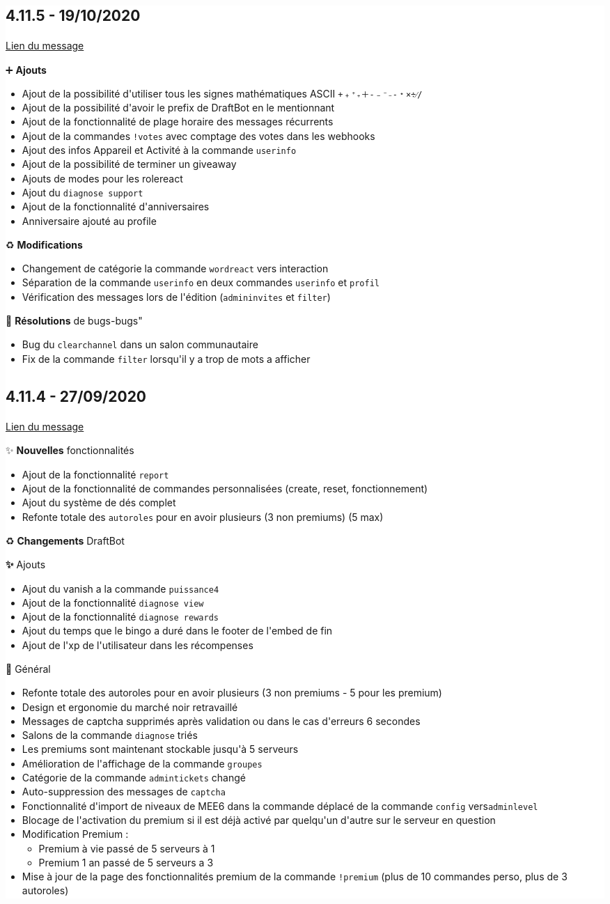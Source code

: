 ## 4.11.5 - 19/10/2020

[Lien du message](discord:/channels/422112414964908042/599942732559024138/769006813194092574)

➕ **Ajouts**

- Ajout de la possibilité d'utiliser tous les signes mathématiques ASCII `+﹢⁺₊＋-﹣⁻₋-﹡×÷⁄/`
- Ajout de la possibilité d'avoir le prefix de DraftBot en le mentionnant
- Ajout de la fonctionnalité de plage horaire des messages récurrents
- Ajout de la commandes `!votes` avec comptage des votes dans les webhooks
- Ajout des infos Appareil et Activité à la commande `userinfo`
- Ajout de la possibilité de terminer un giveaway
- Ajouts de modes pour les rolereact
- Ajout du `diagnose support`
- Ajout de la fonctionnalité d'anniversaires
- Anniversaire ajouté au profile

♻️ **Modifications**

- Changement de catégorie la commande `wordreact` vers interaction
- Séparation de la commande `userinfo` en deux commandes `userinfo` et `profil`
- Vérification des messages lors de l'édition (`admininvites` et `filter`)

🐛 **Résolutions** de bugs-bugs"

- Bug du `clearchannel` dans un salon communautaire
- Fix de la commande `filter` lorsqu'il y a trop de mots a afficher

## 4.11.4 - 27/09/2020

[Lien du message](discord:/channels/422112414964908042/599942732559024138/759890185008840736)

✨ **Nouvelles** fonctionnalités

- Ajout de la fonctionnalité `report`
- Ajout de la fonctionnalité de commandes personnalisées (create, reset, fonctionnement)
- Ajout du système de dés complet
- Refonte totale des `autoroles` pour en avoir plusieurs (3 non premiums) (5 max)

♻️ **Changements** DraftBot

 **✨** Ajouts

- Ajout du vanish a la commande `puissance4`
- Ajout de la fonctionnalité `diagnose view`
- Ajout de la fonctionnalité `diagnose rewards`
- Ajout du temps que le bingo a duré dans le footer de l'embed de fin
- Ajout de l'xp de l'utilisateur dans les récompenses

 **🔧** Général

- Refonte totale des autoroles pour en avoir plusieurs (3 non premiums - 5 pour les premium)
- Design et ergonomie du marché noir retravaillé
- Messages de captcha supprimés après validation ou dans le cas d'erreurs 6 secondes
- Salons de la commande `diagnose` triés
- Les premiums sont maintenant stockable jusqu'à 5 serveurs
- Amélioration de l'affichage de la commande `groupes`
- Catégorie de la commande `admintickets` changé
- Auto-suppression des messages de `captcha`
- Fonctionnalité d'import de niveaux de MEE6 dans la commande déplacé de la commande `config` vers`adminlevel`
- Blocage de l'activation du premium si il est déjà activé par quelqu'un d'autre sur le serveur en question
- Modification Premium :
  - Premium à vie passé de 5 serveurs à 1
  - Premium 1 an passé de 5 serveurs a 3
- Mise à jour de la page des fonctionnalités premium de la commande `!premium` (plus de 10 commandes perso, plus de 3 autoroles)
